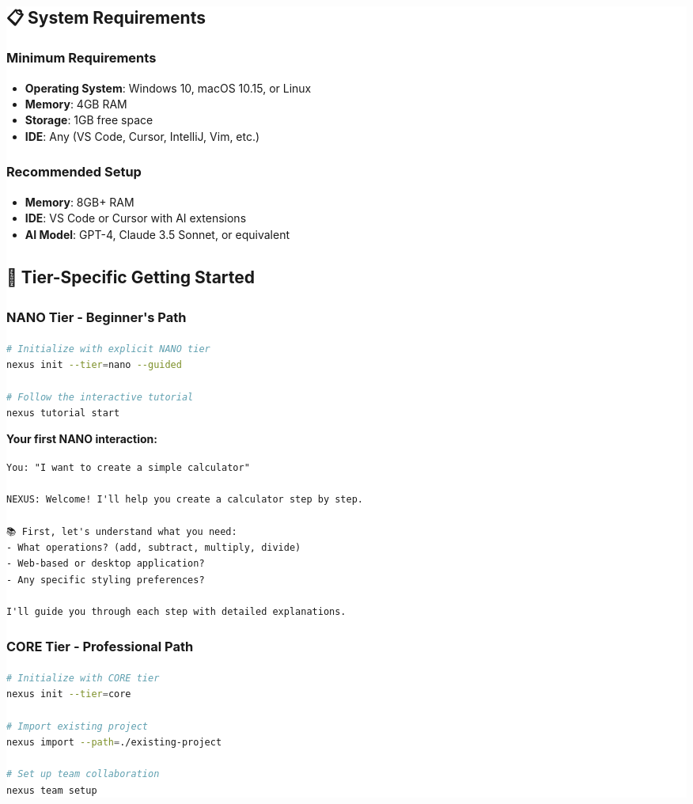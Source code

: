 ## 📋 System Requirements

### Minimum Requirements
- **Operating System**: Windows 10, macOS 10.15, or Linux
- **Memory**: 4GB RAM
- **Storage**: 1GB free space
- **IDE**: Any (VS Code, Cursor, IntelliJ, Vim, etc.)

### Recommended Setup
- **Memory**: 8GB+ RAM
- **IDE**: VS Code or Cursor with AI extensions
- **AI Model**: GPT-4, Claude 3.5 Sonnet, or equivalent

## 🎯 Tier-Specific Getting Started

### NANO Tier - Beginner's Path
```bash
# Initialize with explicit NANO tier
nexus init --tier=nano --guided

# Follow the interactive tutorial
nexus tutorial start
```

**Your first NANO interaction:**
```
You: "I want to create a simple calculator"

NEXUS: Welcome! I'll help you create a calculator step by step.

📚 First, let's understand what you need:
- What operations? (add, subtract, multiply, divide)
- Web-based or desktop application?
- Any specific styling preferences?

I'll guide you through each step with detailed explanations.
```

### CORE Tier - Professional Path
```bash
# Initialize with CORE tier
nexus init --tier=core

# Import existing project
nexus import --path=./existing-project

# Set up team collaboration
nexus team setup
```
